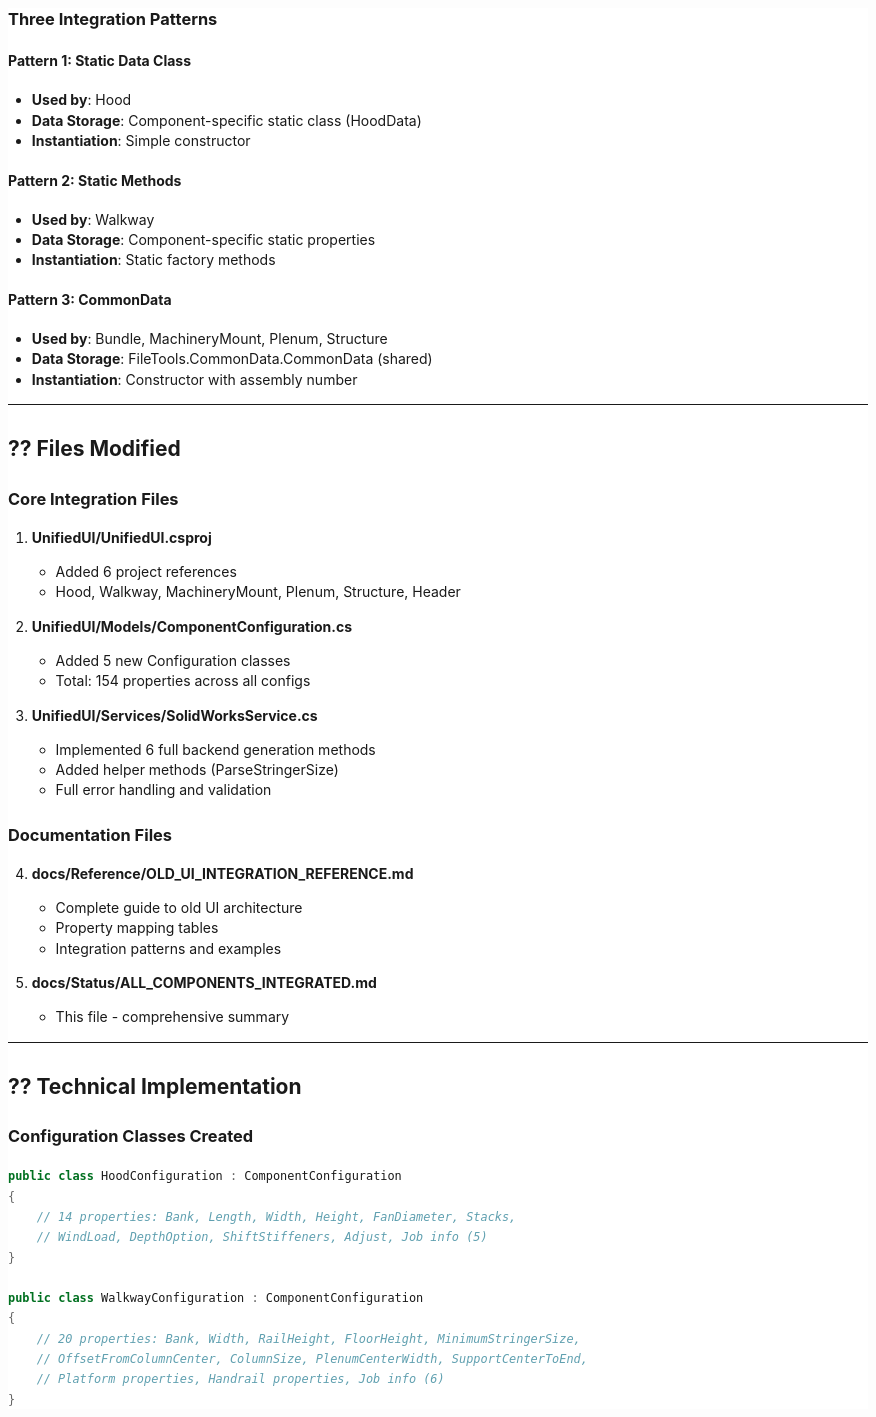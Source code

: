### Three Integration Patterns

#### Pattern 1: Static Data Class
- **Used by**: Hood
- **Data Storage**: Component-specific static class (HoodData)
- **Instantiation**: Simple constructor

#### Pattern 2: Static Methods
- **Used by**: Walkway
- **Data Storage**: Component-specific static properties
- **Instantiation**: Static factory methods

#### Pattern 3: CommonData
- **Used by**: Bundle, MachineryMount, Plenum, Structure
- **Data Storage**: FileTools.CommonData.CommonData (shared)
- **Instantiation**: Constructor with assembly number

---

## ?? Files Modified

### Core Integration Files
1. **UnifiedUI/UnifiedUI.csproj**
   - Added 6 project references
   - Hood, Walkway, MachineryMount, Plenum, Structure, Header

2. **UnifiedUI/Models/ComponentConfiguration.cs**
   - Added 5 new Configuration classes
   - Total: 154 properties across all configs

3. **UnifiedUI/Services/SolidWorksService.cs**
   - Implemented 6 full backend generation methods
   - Added helper methods (ParseStringerSize)
   - Full error handling and validation

### Documentation Files
4. **docs/Reference/OLD_UI_INTEGRATION_REFERENCE.md**
   - Complete guide to old UI architecture
   - Property mapping tables
   - Integration patterns and examples

5. **docs/Status/ALL_COMPONENTS_INTEGRATED.md**
   - This file - comprehensive summary

---

## ?? Technical Implementation

### Configuration Classes Created
```csharp
public class HoodConfiguration : ComponentConfiguration
{
    // 14 properties: Bank, Length, Width, Height, FanDiameter, Stacks, 
    // WindLoad, DepthOption, ShiftStiffeners, Adjust, Job info (5)
}

public class WalkwayConfiguration : ComponentConfiguration
{
    // 20 properties: Bank, Width, RailHeight, FloorHeight, MinimumStringerSize,
    // OffsetFromColumnCenter, ColumnSize, PlenumCenterWidth, SupportCenterToEnd,
    // Platform properties, Handrail properties, Job info (6)
}

```